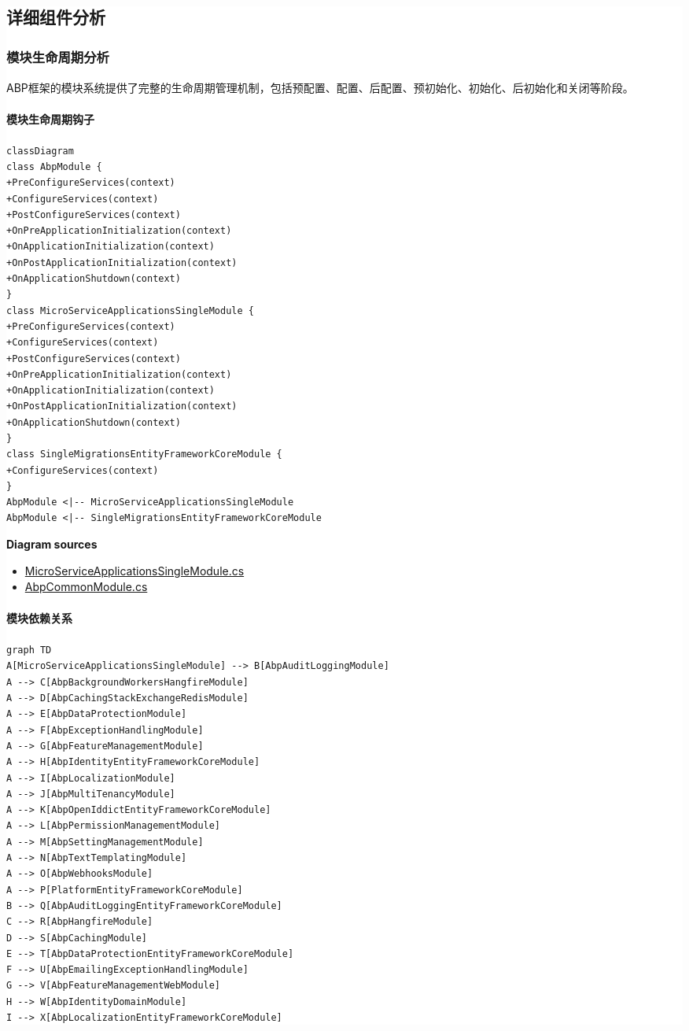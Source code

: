 ## 详细组件分析
### 模块生命周期分析
ABP框架的模块系统提供了完整的生命周期管理机制，包括预配置、配置、后配置、预初始化、初始化、后初始化和关闭等阶段。

#### 模块生命周期钩子
```mermaid
classDiagram
class AbpModule {
+PreConfigureServices(context)
+ConfigureServices(context)
+PostConfigureServices(context)
+OnPreApplicationInitialization(context)
+OnApplicationInitialization(context)
+OnPostApplicationInitialization(context)
+OnApplicationShutdown(context)
}
class MicroServiceApplicationsSingleModule {
+PreConfigureServices(context)
+ConfigureServices(context)
+PostConfigureServices(context)
+OnPreApplicationInitialization(context)
+OnApplicationInitialization(context)
+OnPostApplicationInitialization(context)
+OnApplicationShutdown(context)
}
class SingleMigrationsEntityFrameworkCoreModule {
+ConfigureServices(context)
}
AbpModule <|-- MicroServiceApplicationsSingleModule
AbpModule <|-- SingleMigrationsEntityFrameworkCoreModule
```

**Diagram sources**
- [MicroServiceApplicationsSingleModule.cs](file://aspnet-core/services/LY.MicroService.Applications.Single/MicroServiceApplicationsSingleModule.cs)
- [AbpCommonModule.cs](file://aspnet-core/framework/common/LINGYUN.Abp.Core/AbpCommonModule.cs)

#### 模块依赖关系
```mermaid
graph TD
A[MicroServiceApplicationsSingleModule] --> B[AbpAuditLoggingModule]
A --> C[AbpBackgroundWorkersHangfireModule]
A --> D[AbpCachingStackExchangeRedisModule]
A --> E[AbpDataProtectionModule]
A --> F[AbpExceptionHandlingModule]
A --> G[AbpFeatureManagementModule]
A --> H[AbpIdentityEntityFrameworkCoreModule]
A --> I[AbpLocalizationModule]
A --> J[AbpMultiTenancyModule]
A --> K[AbpOpenIddictEntityFrameworkCoreModule]
A --> L[AbpPermissionManagementModule]
A --> M[AbpSettingManagementModule]
A --> N[AbpTextTemplatingModule]
A --> O[AbpWebhooksModule]
A --> P[PlatformEntityFrameworkCoreModule]
B --> Q[AbpAuditLoggingEntityFrameworkCoreModule]
C --> R[AbpHangfireModule]
D --> S[AbpCachingModule]
E --> T[AbpDataProtectionEntityFrameworkCoreModule]
F --> U[AbpEmailingExceptionHandlingModule]
G --> V[AbpFeatureManagementWebModule]
H --> W[AbpIdentityDomainModule]
I --> X[AbpLocalizationEntityFrameworkCoreModule]
```